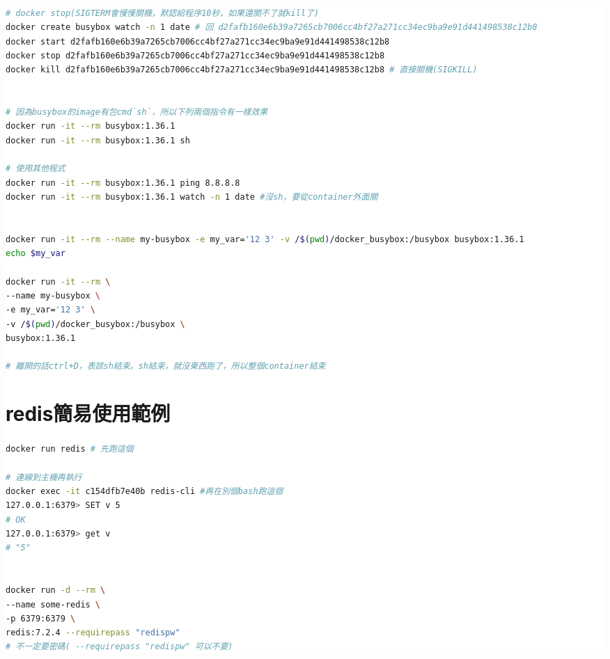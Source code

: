 ```bash
# docker stop(SIGTERM會慢慢關機，默認給程序10秒，如果還關不了就kill了)
docker create busybox watch -n 1 date # 回 d2fafb160e6b39a7265cb7006cc4bf27a271cc34ec9ba9e91d441498538c12b8
docker start d2fafb160e6b39a7265cb7006cc4bf27a271cc34ec9ba9e91d441498538c12b8
docker stop d2fafb160e6b39a7265cb7006cc4bf27a271cc34ec9ba9e91d441498538c12b8
docker kill d2fafb160e6b39a7265cb7006cc4bf27a271cc34ec9ba9e91d441498538c12b8 # 直接關機(SIGKILL)


# 因為busybox的image有包cmd`sh`，所以下列兩個指令有一樣效果
docker run -it --rm busybox:1.36.1
docker run -it --rm busybox:1.36.1 sh

# 使用其他程式
docker run -it --rm busybox:1.36.1 ping 8.8.8.8
docker run -it --rm busybox:1.36.1 watch -n 1 date #沒sh，要從container外面關


docker run -it --rm --name my-busybox -e my_var='12 3' -v /$(pwd)/docker_busybox:/busybox busybox:1.36.1
echo $my_var

docker run -it --rm \
--name my-busybox \
-e my_var='12 3' \
-v /$(pwd)/docker_busybox:/busybox \
busybox:1.36.1

# 離開的話ctrl+D，表該sh結束。sh結束，就沒東西跑了，所以整個container結束
```


# redis簡易使用範例
```bash
docker run redis # 先跑這個

# 連線到主機再執行
docker exec -it c154dfb7e40b redis-cli #再在別個bash跑這個
127.0.0.1:6379> SET v 5
# OK
127.0.0.1:6379> get v
# "5"


docker run -d --rm \
--name some-redis \
-p 6379:6379 \
redis:7.2.4 --requirepass "redispw" 
# 不一定要密碼( --requirepass "redispw" 可以不要)
```

